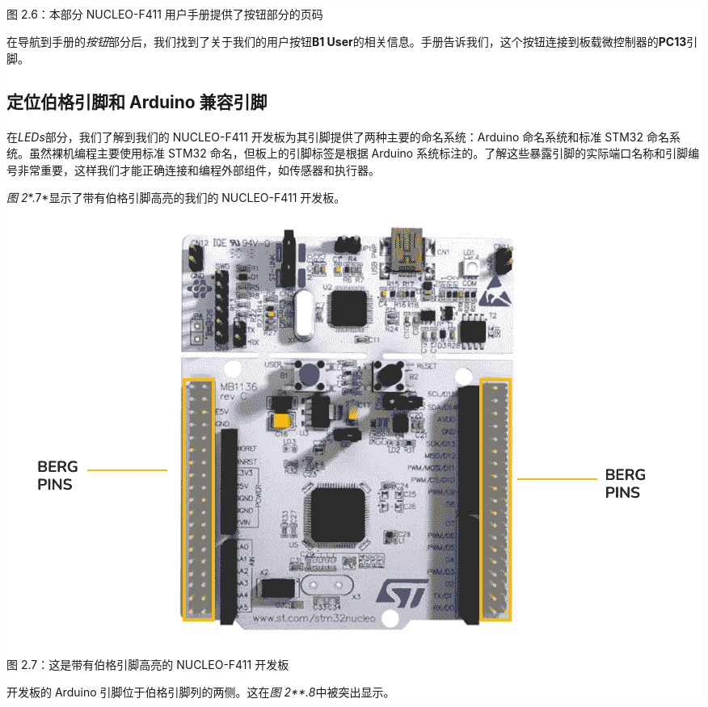 图 2.6：本部分 NUCLEO-F411 用户手册提供了按钮部分的页码

在导航到手册的*按钮*部分后，我们找到了关于我们的用户按钮**B1 User**的相关信息。手册告诉我们，这个按钮连接到板载微控制器的**PC13**引脚。

## 定位伯格引脚和 Arduino 兼容引脚

在*LEDs*部分，我们了解到我们的 NUCLEO-F411 开发板为其引脚提供了两种主要的命名系统：Arduino 命名系统和标准 STM32 命名系统。虽然裸机编程主要使用标准 STM32 命名，但板上的引脚标签是根据 Arduino 系统标注的。了解这些暴露引脚的实际端口名称和引脚编号非常重要，这样我们才能正确连接和编程外部组件，如传感器和执行器。

*图 2**.7*显示了带有伯格引脚高亮的我们的 NUCLEO-F411 开发板。

![图 2.7：这是带有伯格引脚高亮的 NUCLEO-F411 开发板](img/B21914_02_07.jpg)

图 2.7：这是带有伯格引脚高亮的 NUCLEO-F411 开发板

开发板的 Arduino 引脚位于伯格引脚列的两侧。这在*图 2**.8*中被突出显示。
